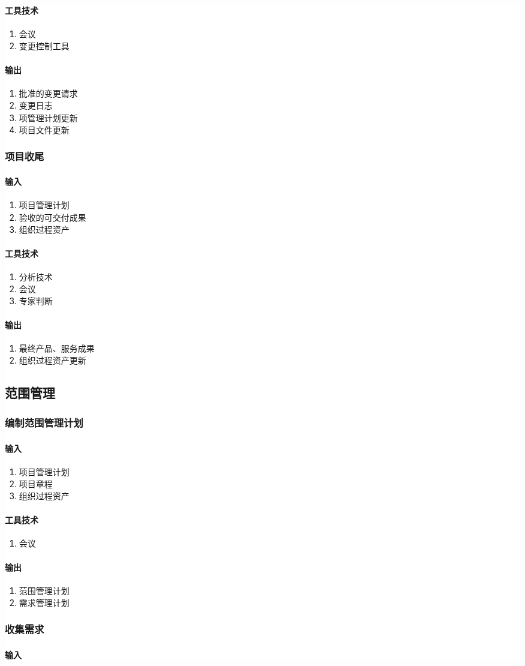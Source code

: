 #### 工具技术

1. 会议
1. 变更控制工具

#### 输出

1. 批准的变更请求
1. 变更日志
1. 项管理计划更新
1. 项目文件更新

### 项目收尾

#### 输入

1. 项目管理计划
1. 验收的可交付成果
1. 组织过程资产

#### 工具技术

1. 分析技术
1. 会议
1. 专家判断

#### 输出

1. 最终产品、服务成果
1. 组织过程资产更新

## 范围管理

### 编制范围管理计划

#### 输入

1. 项目管理计划
1. 项目章程
1. 组织过程资产

#### 工具技术

1. 会议

#### 输出

1. 范围管理计划
1. 需求管理计划

### 收集需求

#### 输入
